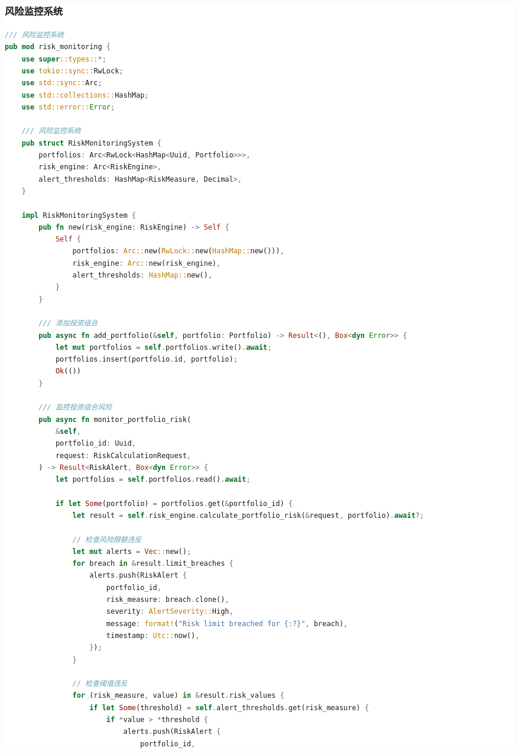 ### 风险监控系统

```rust
/// 风险监控系统
pub mod risk_monitoring {
    use super::types::*;
    use tokio::sync::RwLock;
    use std::sync::Arc;
    use std::collections::HashMap;
    use std::error::Error;

    /// 风险监控系统
    pub struct RiskMonitoringSystem {
        portfolios: Arc<RwLock<HashMap<Uuid, Portfolio>>>,
        risk_engine: Arc<RiskEngine>,
        alert_thresholds: HashMap<RiskMeasure, Decimal>,
    }

    impl RiskMonitoringSystem {
        pub fn new(risk_engine: RiskEngine) -> Self {
            Self {
                portfolios: Arc::new(RwLock::new(HashMap::new())),
                risk_engine: Arc::new(risk_engine),
                alert_thresholds: HashMap::new(),
            }
        }

        /// 添加投资组合
        pub async fn add_portfolio(&self, portfolio: Portfolio) -> Result<(), Box<dyn Error>> {
            let mut portfolios = self.portfolios.write().await;
            portfolios.insert(portfolio.id, portfolio);
            Ok(())
        }

        /// 监控投资组合风险
        pub async fn monitor_portfolio_risk(
            &self,
            portfolio_id: Uuid,
            request: RiskCalculationRequest,
        ) -> Result<RiskAlert, Box<dyn Error>> {
            let portfolios = self.portfolios.read().await;
            
            if let Some(portfolio) = portfolios.get(&portfolio_id) {
                let result = self.risk_engine.calculate_portfolio_risk(&request, portfolio).await?;
                
                // 检查风险限额违反
                let mut alerts = Vec::new();
                for breach in &result.limit_breaches {
                    alerts.push(RiskAlert {
                        portfolio_id,
                        risk_measure: breach.clone(),
                        severity: AlertSeverity::High,
                        message: format!("Risk limit breached for {:?}", breach),
                        timestamp: Utc::now(),
                    });
                }

                // 检查阈值违反
                for (risk_measure, value) in &result.risk_values {
                    if let Some(threshold) = self.alert_thresholds.get(risk_measure) {
                        if *value > *threshold {
                            alerts.push(RiskAlert {
                                portfolio_id,
```